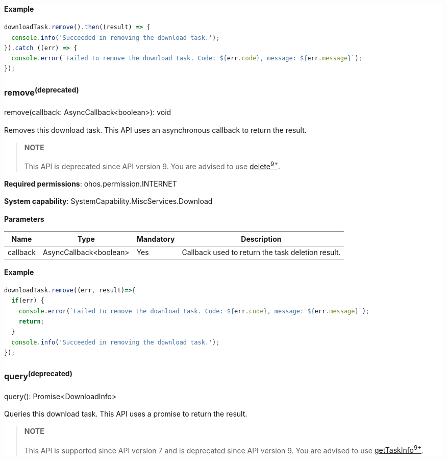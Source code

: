**Example**

  ```js
  downloadTask.remove().then((result) => {
    console.info('Succeeded in removing the download task.');
  }).catch ((err) => {
    console.error(`Failed to remove the download task. Code: ${err.code}, message: ${err.message}`);
  });
  ```


### remove<sup>(deprecated)</sup>

remove(callback: AsyncCallback&lt;boolean&gt;): void

Removes this download task. This API uses an asynchronous callback to return the result.

>  **NOTE**
>
>  This API is deprecated since API version 9. You are advised to use [delete<sup>9+</sup>](#delete9-3).

**Required permissions**: ohos.permission.INTERNET

**System capability**: SystemCapability.MiscServices.Download

**Parameters**

  | Name| Type| Mandatory| Description|
  | -------- | -------- | -------- | -------- |
  | callback | AsyncCallback&lt;boolean&gt; | Yes| Callback used to return the task deletion result.|

**Example**

  ```js
  downloadTask.remove((err, result)=>{
    if(err) {
      console.error(`Failed to remove the download task. Code: ${err.code}, message: ${err.message}`);
      return;
    }
    console.info('Succeeded in removing the download task.');
  });
  ```


### query<sup>(deprecated)</sup>

query(): Promise&lt;DownloadInfo&gt;

Queries this download task. This API uses a promise to return the result.

>  **NOTE**
>
>  This API is supported since API version 7 and is deprecated since API version 9. You are advised to use [getTaskInfo<sup>9+</sup>](#gettaskinfo9).
